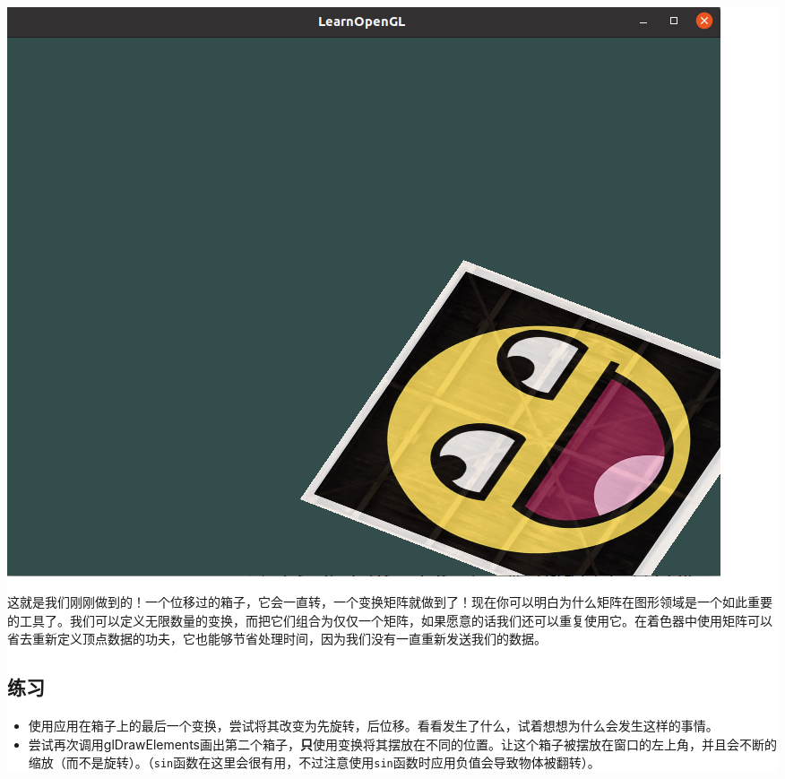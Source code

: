 ![039.translate_rotate.png](02openglpics/039.translate_rotate.png)

这就是我们刚刚做到的！一个位移过的箱子，它会一直转，一个变换矩阵就做到了！现在你可以明白为什么矩阵在图形领域是一个如此重要的工具了。我们可以定义无限数量的变换，而把它们组合为仅仅一个矩阵，如果愿意的话我们还可以重复使用它。在着色器中使用矩阵可以省去重新定义顶点数据的功夫，它也能够节省处理时间，因为我们没有一直重新发送我们的数据。

## 练习

- 使用应用在箱子上的最后一个变换，尝试将其改变为先旋转，后位移。看看发生了什么，试着想想为什么会发生这样的事情。
- 尝试再次调用glDrawElements画出第二个箱子，**只**使用变换将其摆放在不同的位置。让这个箱子被摆放在窗口的左上角，并且会不断的缩放（而不是旋转）。（`sin`函数在这里会很有用，不过注意使用`sin`函数时应用负值会导致物体被翻转）。
